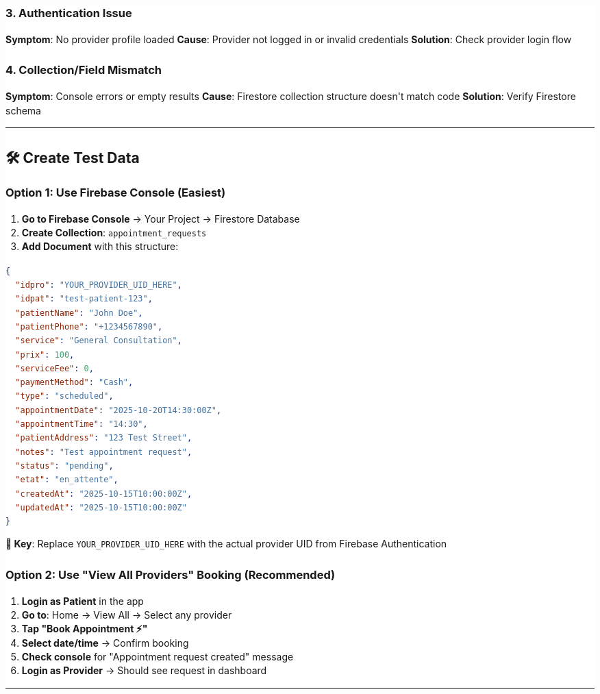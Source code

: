 ### **3. Authentication Issue**
**Symptom**: No provider profile loaded
**Cause**: Provider not logged in or invalid credentials
**Solution**: Check provider login flow

### **4. Collection/Field Mismatch**
**Symptom**: Console errors or empty results
**Cause**: Firestore collection structure doesn't match code
**Solution**: Verify Firestore schema

---

## 🛠️ **Create Test Data**

### **Option 1: Use Firebase Console (Easiest)**

1. **Go to Firebase Console** → Your Project → Firestore Database
2. **Create Collection**: `appointment_requests`
3. **Add Document** with this structure:

```json
{
  "idpro": "YOUR_PROVIDER_UID_HERE",
  "idpat": "test-patient-123", 
  "patientName": "John Doe",
  "patientPhone": "+1234567890",
  "service": "General Consultation", 
  "prix": 100,
  "serviceFee": 0,
  "paymentMethod": "Cash",
  "type": "scheduled",
  "appointmentDate": "2025-10-20T14:30:00Z",
  "appointmentTime": "14:30",
  "patientAddress": "123 Test Street",
  "notes": "Test appointment request",
  "status": "pending",
  "etat": "en_attente",
  "createdAt": "2025-10-15T10:00:00Z",
  "updatedAt": "2025-10-15T10:00:00Z"
}
```

**🔑 Key**: Replace `YOUR_PROVIDER_UID_HERE` with the actual provider UID from Firebase Authentication

### **Option 2: Use "View All Providers" Booking (Recommended)**

1. **Login as Patient** in the app
2. **Go to**: Home → View All → Select any provider
3. **Tap "Book Appointment ⚡"**
4. **Select date/time** → Confirm booking
5. **Check console** for "Appointment request created" message
6. **Login as Provider** → Should see request in dashboard

---